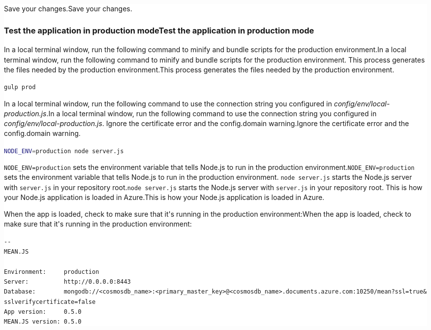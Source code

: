 <span data-ttu-id="cb4bb-177">Save your changes.</span><span class="sxs-lookup"><span data-stu-id="cb4bb-177">Save your changes.</span></span>

### <a name="test-the-application-in-production-mode"></a><span data-ttu-id="cb4bb-178">Test the application in production mode</span><span class="sxs-lookup"><span data-stu-id="cb4bb-178">Test the application in production mode</span></span>

<span data-ttu-id="cb4bb-179">In a local terminal window, run the following command to minify and bundle scripts for the production environment.</span><span class="sxs-lookup"><span data-stu-id="cb4bb-179">In a local terminal window, run the following command to minify and bundle scripts for the production environment.</span></span> <span data-ttu-id="cb4bb-180">This process generates the files needed by the production environment.</span><span class="sxs-lookup"><span data-stu-id="cb4bb-180">This process generates the files needed by the production environment.</span></span>

```bash
gulp prod
```

<span data-ttu-id="cb4bb-181">In a local terminal window, run the following command to use the connection string you configured in _config/env/local-production.js_.</span><span class="sxs-lookup"><span data-stu-id="cb4bb-181">In a local terminal window, run the following command to use the connection string you configured in _config/env/local-production.js_.</span></span> <span data-ttu-id="cb4bb-182">Ignore the certificate error and the config.domain warning.</span><span class="sxs-lookup"><span data-stu-id="cb4bb-182">Ignore the certificate error and the config.domain warning.</span></span>

```bash
NODE_ENV=production node server.js
```

<span data-ttu-id="cb4bb-183">`NODE_ENV=production` sets the environment variable that tells Node.js to run in the production environment.</span><span class="sxs-lookup"><span data-stu-id="cb4bb-183">`NODE_ENV=production` sets the environment variable that tells Node.js to run in the production environment.</span></span>  <span data-ttu-id="cb4bb-184">`node server.js` starts the Node.js server with `server.js` in your repository root.</span><span class="sxs-lookup"><span data-stu-id="cb4bb-184">`node server.js` starts the Node.js server with `server.js` in your repository root.</span></span> <span data-ttu-id="cb4bb-185">This is how your Node.js application is loaded in Azure.</span><span class="sxs-lookup"><span data-stu-id="cb4bb-185">This is how your Node.js application is loaded in Azure.</span></span>

<span data-ttu-id="cb4bb-186">When the app is loaded, check to make sure that it's running in the production environment:</span><span class="sxs-lookup"><span data-stu-id="cb4bb-186">When the app is loaded, check to make sure that it's running in the production environment:</span></span>

```
--
MEAN.JS

Environment:     production
Server:          http://0.0.0.0:8443
Database:        mongodb://<cosmosdb_name>:<primary_master_key>@<cosmosdb_name>.documents.azure.com:10250/mean?ssl=true&sslverifycertificate=false
App version:     0.5.0
MEAN.JS version: 0.5.0
```
